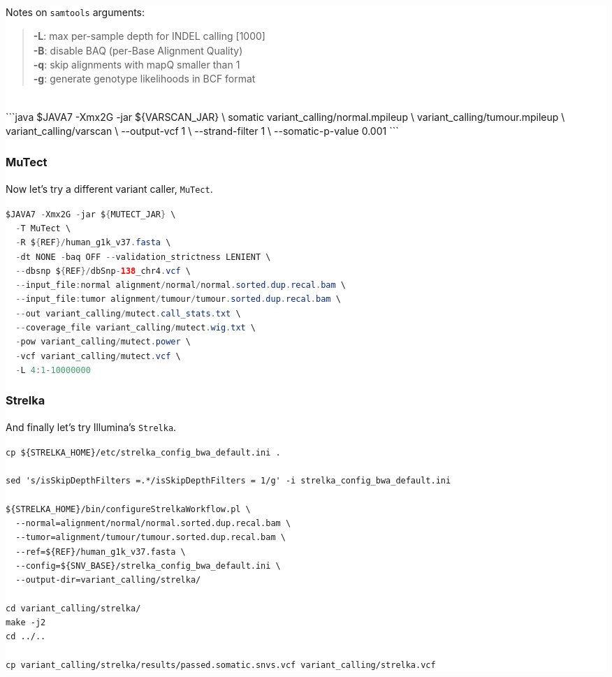 Notes on `samtools` arguments:

  > **-L**: max per-sample depth for INDEL calling [1000]  
  > **-B**: disable BAQ (per-Base Alignment Quality)  
  > **-q**: skip alignments with mapQ smaller than 1  
  > **-g**: generate genotype likelihoods in BCF format

<br>
  ```java
  $JAVA7 -Xmx2G -jar ${VARSCAN_JAR} \
  somatic variant_calling/normal.mpileup \
  variant_calling/tumour.mpileup \
  variant_calling/varscan \
  --output-vcf 1 \
  --strand-filter 1 \
  --somatic-p-value 0.001
  ```

### MuTect

Now let’s try a different variant caller, `MuTect`.

  ```java
  $JAVA7 -Xmx2G -jar ${MUTECT_JAR} \
    -T MuTect \
    -R ${REF}/human_g1k_v37.fasta \
    -dt NONE -baq OFF --validation_strictness LENIENT \
    --dbsnp ${REF}/dbSnp-138_chr4.vcf \
    --input_file:normal alignment/normal/normal.sorted.dup.recal.bam \
    --input_file:tumor alignment/tumour/tumour.sorted.dup.recal.bam \
    --out variant_calling/mutect.call_stats.txt \
    --coverage_file variant_calling/mutect.wig.txt \
    -pow variant_calling/mutect.power \
    -vcf variant_calling/mutect.vcf \
    -L 4:1-10000000
  ```

### Strelka

And finally let’s try Illumina’s `Strelka`.

  ```
  cp ${STRELKA_HOME}/etc/strelka_config_bwa_default.ini .

  sed 's/isSkipDepthFilters =.*/isSkipDepthFilters = 1/g' -i strelka_config_bwa_default.ini

  ${STRELKA_HOME}/bin/configureStrelkaWorkflow.pl \
    --normal=alignment/normal/normal.sorted.dup.recal.bam \
    --tumor=alignment/tumour/tumour.sorted.dup.recal.bam \
    --ref=${REF}/human_g1k_v37.fasta \
    --config=${SNV_BASE}/strelka_config_bwa_default.ini \
    --output-dir=variant_calling/strelka/

  cd variant_calling/strelka/
  make -j2
  cd ../..

  cp variant_calling/strelka/results/passed.somatic.snvs.vcf variant_calling/strelka.vcf
  ```
